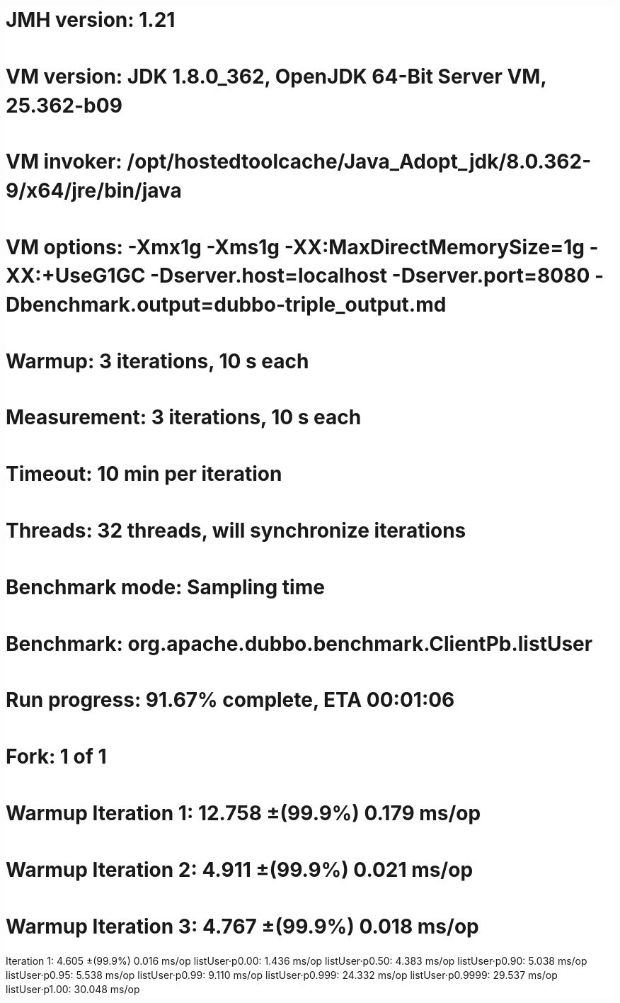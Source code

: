 
# JMH version: 1.21
# VM version: JDK 1.8.0_362, OpenJDK 64-Bit Server VM, 25.362-b09
# VM invoker: /opt/hostedtoolcache/Java_Adopt_jdk/8.0.362-9/x64/jre/bin/java
# VM options: -Xmx1g -Xms1g -XX:MaxDirectMemorySize=1g -XX:+UseG1GC -Dserver.host=localhost -Dserver.port=8080 -Dbenchmark.output=dubbo-triple_output.md
# Warmup: 3 iterations, 10 s each
# Measurement: 3 iterations, 10 s each
# Timeout: 10 min per iteration
# Threads: 32 threads, will synchronize iterations
# Benchmark mode: Sampling time
# Benchmark: org.apache.dubbo.benchmark.ClientPb.listUser

# Run progress: 91.67% complete, ETA 00:01:06
# Fork: 1 of 1
# Warmup Iteration   1: 12.758 ±(99.9%) 0.179 ms/op
# Warmup Iteration   2: 4.911 ±(99.9%) 0.021 ms/op
# Warmup Iteration   3: 4.767 ±(99.9%) 0.018 ms/op
Iteration   1: 4.605 ±(99.9%) 0.016 ms/op
                 listUser·p0.00:   1.436 ms/op
                 listUser·p0.50:   4.383 ms/op
                 listUser·p0.90:   5.038 ms/op
                 listUser·p0.95:   5.538 ms/op
                 listUser·p0.99:   9.110 ms/op
                 listUser·p0.999:  24.332 ms/op
                 listUser·p0.9999: 29.537 ms/op
                 listUser·p1.00:   30.048 ms/op
